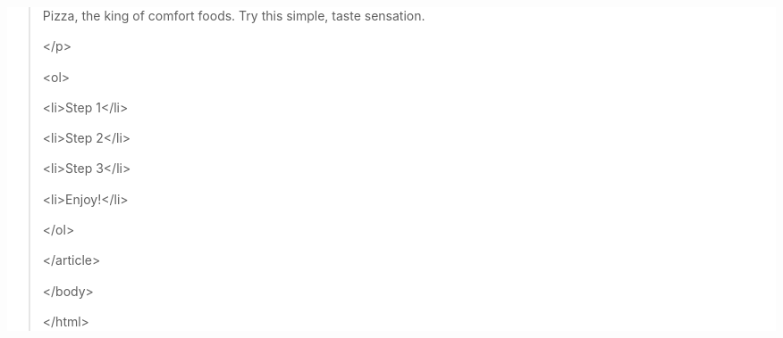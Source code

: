 > Pizza, the king of comfort foods. Try this simple, taste sensation.
>
> \</p\>
>
> \<ol\>
>
> \<li\>Step 1\</li\>
>
> \<li\>Step 2\</li\>
>
> \<li\>Step 3\</li\>
>
> \<li\>Enjoy!\</li\>
>
> \</ol\>
>
> \</article\>
>
> \</body\>
>
> \</html\>

